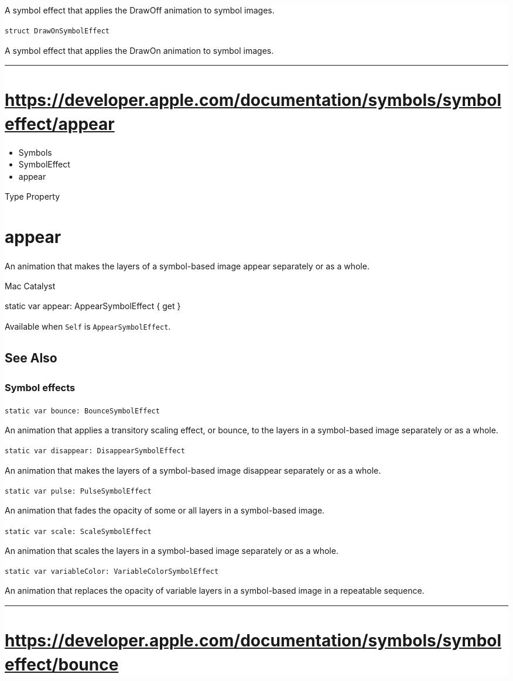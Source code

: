 A symbol effect that applies the DrawOff animation to symbol images.

`struct DrawOnSymbolEffect`

A symbol effect that applies the DrawOn animation to symbol images.

---

# https://developer.apple.com/documentation/symbols/symboleffect/appear

- Symbols
- SymbolEffect
- appear

Type Property

# appear

An animation that makes the layers of a symbol-based image appear separately or as a whole.

Mac Catalyst

static var appear: AppearSymbolEffect { get }

Available when `Self` is `AppearSymbolEffect`.

## See Also

### Symbol effects

`static var bounce: BounceSymbolEffect`

An animation that applies a transitory scaling effect, or bounce, to the layers in a symbol-based image separately or as a whole.

`static var disappear: DisappearSymbolEffect`

An animation that makes the layers of a symbol-based image disappear separately or as a whole.

`static var pulse: PulseSymbolEffect`

An animation that fades the opacity of some or all layers in a symbol-based image.

`static var scale: ScaleSymbolEffect`

An animation that scales the layers in a symbol-based image separately or as a whole.

`static var variableColor: VariableColorSymbolEffect`

An animation that replaces the opacity of variable layers in a symbol-based image in a repeatable sequence.

---

# https://developer.apple.com/documentation/symbols/symboleffect/bounce
